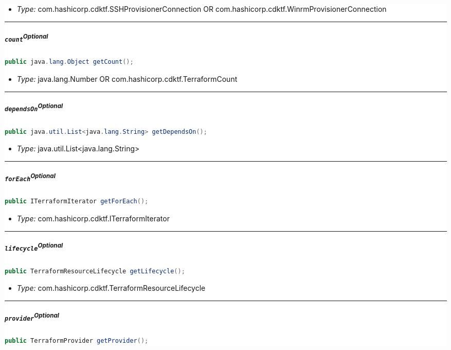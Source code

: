 - *Type:* com.hashicorp.cdktf.SSHProvisionerConnection OR com.hashicorp.cdktf.WinrmProvisionerConnection

---

##### `count`<sup>Optional</sup> <a name="count" id="@cdktf/provider-databricks.accountNetworkPolicy.AccountNetworkPolicy.property.count"></a>

```java
public java.lang.Object getCount();
```

- *Type:* java.lang.Number OR com.hashicorp.cdktf.TerraformCount

---

##### `dependsOn`<sup>Optional</sup> <a name="dependsOn" id="@cdktf/provider-databricks.accountNetworkPolicy.AccountNetworkPolicy.property.dependsOn"></a>

```java
public java.util.List<java.lang.String> getDependsOn();
```

- *Type:* java.util.List<java.lang.String>

---

##### `forEach`<sup>Optional</sup> <a name="forEach" id="@cdktf/provider-databricks.accountNetworkPolicy.AccountNetworkPolicy.property.forEach"></a>

```java
public ITerraformIterator getForEach();
```

- *Type:* com.hashicorp.cdktf.ITerraformIterator

---

##### `lifecycle`<sup>Optional</sup> <a name="lifecycle" id="@cdktf/provider-databricks.accountNetworkPolicy.AccountNetworkPolicy.property.lifecycle"></a>

```java
public TerraformResourceLifecycle getLifecycle();
```

- *Type:* com.hashicorp.cdktf.TerraformResourceLifecycle

---

##### `provider`<sup>Optional</sup> <a name="provider" id="@cdktf/provider-databricks.accountNetworkPolicy.AccountNetworkPolicy.property.provider"></a>

```java
public TerraformProvider getProvider();
```
